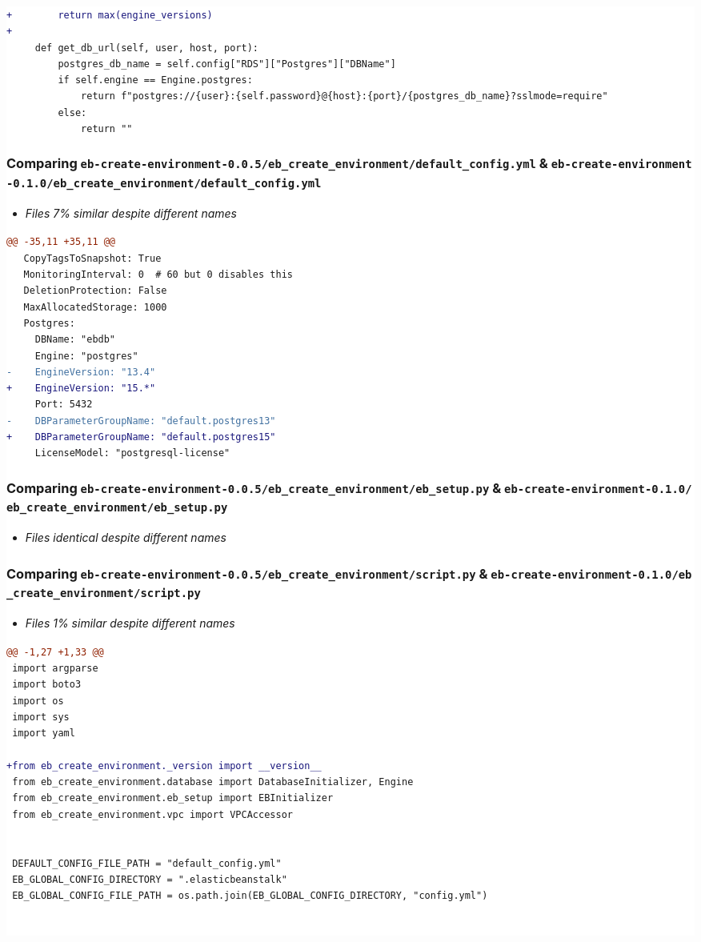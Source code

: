 ```diff
+        return max(engine_versions)
+
     def get_db_url(self, user, host, port):
         postgres_db_name = self.config["RDS"]["Postgres"]["DBName"]
         if self.engine == Engine.postgres:
             return f"postgres://{user}:{self.password}@{host}:{port}/{postgres_db_name}?sslmode=require"
         else:
             return ""
```

### Comparing `eb-create-environment-0.0.5/eb_create_environment/default_config.yml` & `eb-create-environment-0.1.0/eb_create_environment/default_config.yml`

 * *Files 7% similar despite different names*

```diff
@@ -35,11 +35,11 @@
   CopyTagsToSnapshot: True
   MonitoringInterval: 0  # 60 but 0 disables this
   DeletionProtection: False
   MaxAllocatedStorage: 1000
   Postgres:
     DBName: "ebdb"
     Engine: "postgres"
-    EngineVersion: "13.4"
+    EngineVersion: "15.*"
     Port: 5432
-    DBParameterGroupName: "default.postgres13"
+    DBParameterGroupName: "default.postgres15"
     LicenseModel: "postgresql-license"
```

### Comparing `eb-create-environment-0.0.5/eb_create_environment/eb_setup.py` & `eb-create-environment-0.1.0/eb_create_environment/eb_setup.py`

 * *Files identical despite different names*

### Comparing `eb-create-environment-0.0.5/eb_create_environment/script.py` & `eb-create-environment-0.1.0/eb_create_environment/script.py`

 * *Files 1% similar despite different names*

```diff
@@ -1,27 +1,33 @@
 import argparse
 import boto3
 import os
 import sys
 import yaml
 
+from eb_create_environment._version import __version__
 from eb_create_environment.database import DatabaseInitializer, Engine
 from eb_create_environment.eb_setup import EBInitializer
 from eb_create_environment.vpc import VPCAccessor
 
 
 DEFAULT_CONFIG_FILE_PATH = "default_config.yml"
 EB_GLOBAL_CONFIG_DIRECTORY = ".elasticbeanstalk"
 EB_GLOBAL_CONFIG_FILE_PATH = os.path.join(EB_GLOBAL_CONFIG_DIRECTORY, "config.yml")
 
 
```